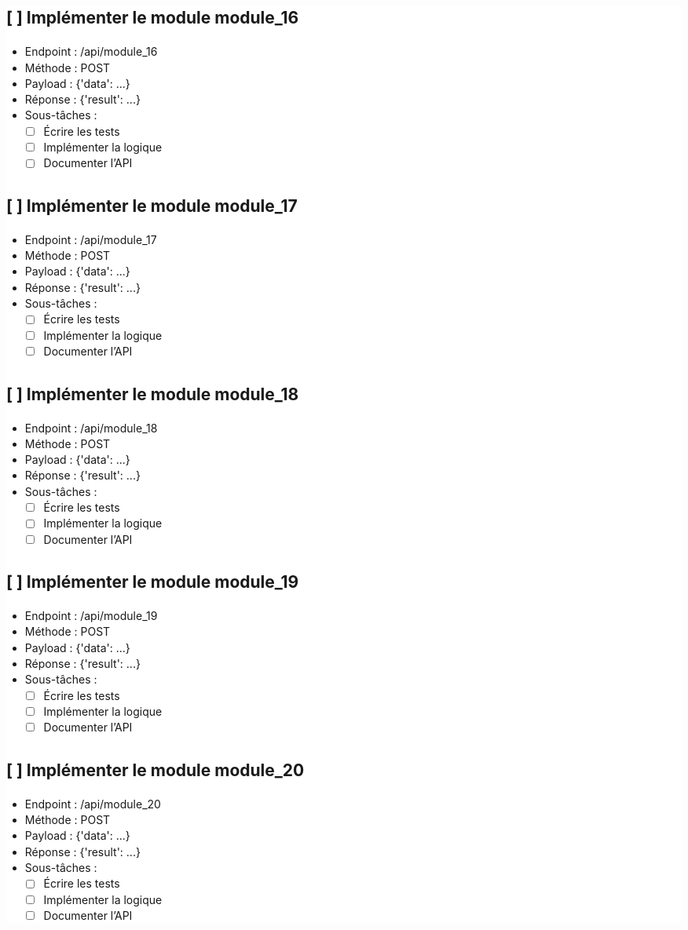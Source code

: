 ## [ ] Implémenter le module **module_16**
- Endpoint : /api/module_16
- Méthode : POST
- Payload : {'data': ...}
- Réponse : {'result': ...}
- Sous-tâches :
  - [ ] Écrire les tests
  - [ ] Implémenter la logique
  - [ ] Documenter l’API

## [ ] Implémenter le module **module_17**
- Endpoint : /api/module_17
- Méthode : POST
- Payload : {'data': ...}
- Réponse : {'result': ...}
- Sous-tâches :
  - [ ] Écrire les tests
  - [ ] Implémenter la logique
  - [ ] Documenter l’API

## [ ] Implémenter le module **module_18**
- Endpoint : /api/module_18
- Méthode : POST
- Payload : {'data': ...}
- Réponse : {'result': ...}
- Sous-tâches :
  - [ ] Écrire les tests
  - [ ] Implémenter la logique
  - [ ] Documenter l’API

## [ ] Implémenter le module **module_19**
- Endpoint : /api/module_19
- Méthode : POST
- Payload : {'data': ...}
- Réponse : {'result': ...}
- Sous-tâches :
  - [ ] Écrire les tests
  - [ ] Implémenter la logique
  - [ ] Documenter l’API

## [ ] Implémenter le module **module_20**
- Endpoint : /api/module_20
- Méthode : POST
- Payload : {'data': ...}
- Réponse : {'result': ...}
- Sous-tâches :
  - [ ] Écrire les tests
  - [ ] Implémenter la logique
  - [ ] Documenter l’API

